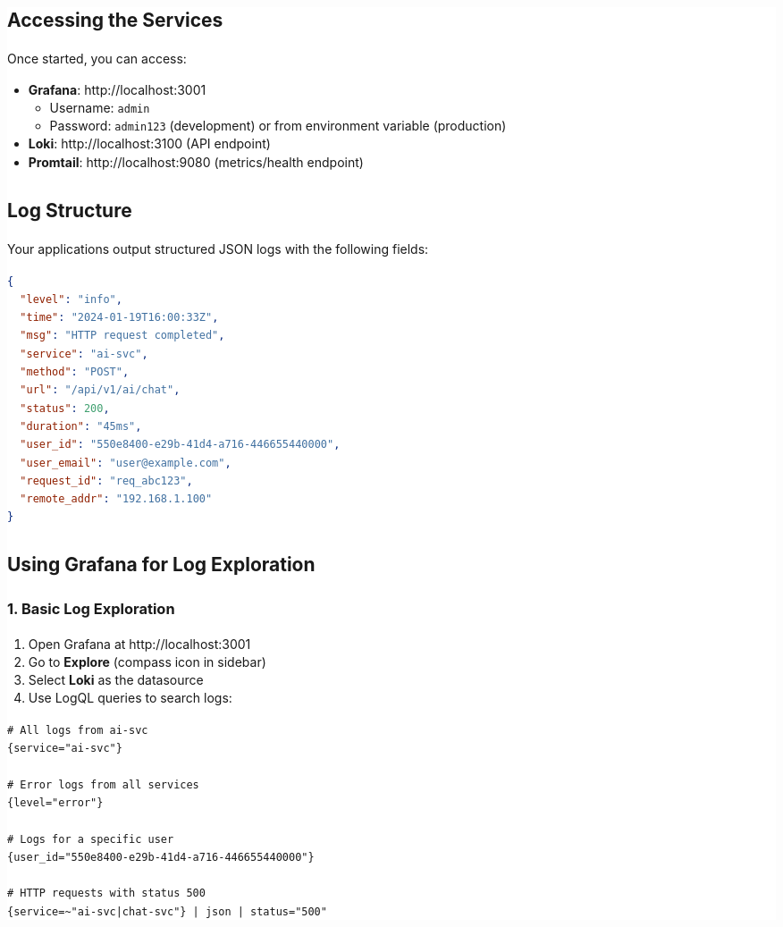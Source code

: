 ## Accessing the Services

Once started, you can access:

- **Grafana**: http://localhost:3001
  - Username: `admin`
  - Password: `admin123` (development) or from environment variable (production)
- **Loki**: http://localhost:3100 (API endpoint)
- **Promtail**: http://localhost:9080 (metrics/health endpoint)

## Log Structure

Your applications output structured JSON logs with the following fields:

```json
{
  "level": "info",
  "time": "2024-01-19T16:00:33Z",
  "msg": "HTTP request completed",
  "service": "ai-svc",
  "method": "POST",
  "url": "/api/v1/ai/chat",
  "status": 200,
  "duration": "45ms",
  "user_id": "550e8400-e29b-41d4-a716-446655440000",
  "user_email": "user@example.com",
  "request_id": "req_abc123",
  "remote_addr": "192.168.1.100"
}
```

## Using Grafana for Log Exploration

### 1. Basic Log Exploration

1. Open Grafana at http://localhost:3001
2. Go to **Explore** (compass icon in sidebar)
3. Select **Loki** as the datasource
4. Use LogQL queries to search logs:

```logql
# All logs from ai-svc
{service="ai-svc"}

# Error logs from all services
{level="error"}

# Logs for a specific user
{user_id="550e8400-e29b-41d4-a716-446655440000"}

# HTTP requests with status 500
{service=~"ai-svc|chat-svc"} | json | status="500"
```
